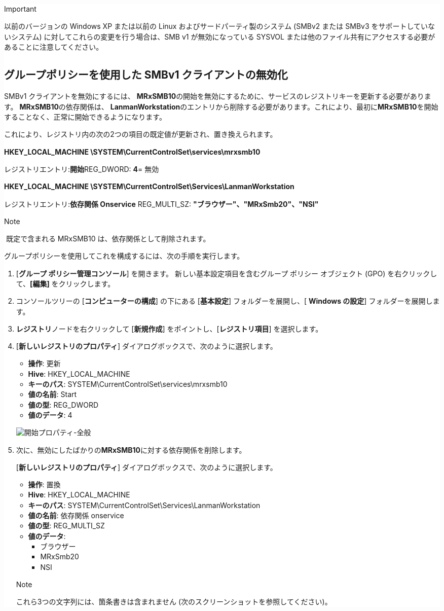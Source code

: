 > [!IMPORTANT]
> 以前のバージョンの Windows XP または以前の Linux およびサードパーティ製のシステム (SMBv2 または SMBv3 をサポートしていないシステム) に対してこれらの変更を行う場合は、SMB v1 が無効になっている SYSVOL または他のファイル共有にアクセスする必要があることに注意してください。     

## <a name="disable-smbv1-client-with-group-policy"></a>グループポリシーを使用した SMBv1 クライアントの無効化

SMBv1 クライアントを無効にするには、 **MRxSMB10**の開始を無効にするために、サービスのレジストリキーを更新する必要があります。 **MRxSMB10**の依存関係は、 **LanmanWorkstation**のエントリから削除する必要があります。これにより、最初に**MRxSMB10**を開始することなく、正常に開始できるようになります。

これにより、レジストリ内の次の2つの項目の既定値が更新され、置き換えられます。 

**HKEY_LOCAL_MACHINE \SYSTEM\CurrentControlSet\services\mrxsmb10** 

レジストリエントリ:**開始**REG_DWORD: **4**= 無効

**HKEY_LOCAL_MACHINE \SYSTEM\CurrentControlSet\Services\LanmanWorkstation** 

レジストリエントリ:**依存関係 Onservice** REG_MULTI_SZ: **"ブラウザー"、"MRxSmb20"、"NSI"**   

> [!NOTE]
> 既定で含まれる MRxSMB10 は、依存関係として削除されます。

グループポリシーを使用してこれを構成するには、次の手順を実行します。
 
1. [**グループ ポリシー管理コンソール**] を開きます。 新しい基本設定項目を含むグループ ポリシー オブジェクト (GPO) を右クリックして、**[編集]** をクリックします。

2. コンソールツリーの [**コンピューターの構成**] の下にある [**基本設定**] フォルダーを展開し、[ **Windows の設定**] フォルダーを展開します。

3. **レジストリ**ノードを右クリックして [**新規作成**] をポイントし、[**レジストリ項目**] を選択します。    

4. [**新しいレジストリのプロパティ**] ダイアログボックスで、次のように選択します。 
 
   - **操作**: 更新
   - **Hive**: HKEY_LOCAL_MACHINE
   - **キーのパス**: SYSTEM\CurrentControlSet\services\mrxsmb10
   - **値の名前**: Start
   - **値の型**: REG_DWORD
   - **値のデータ**: 4
 
   ![開始プロパティ-全般](media/detect-enable-and-disable-smbv1-v2-v3-5.png)

5. 次に、無効にしたばかりの**MRxSMB10**に対する依存関係を削除します。

   [**新しいレジストリのプロパティ**] ダイアログボックスで、次のように選択します。 
 
   - **操作**: 置換
   - **Hive**: HKEY_LOCAL_MACHINE
   - **キーのパス**: SYSTEM\CurrentControlSet\Services\LanmanWorkstation
   - **値の名前**: 依存関係 onservice
   - **値の型**: REG_MULTI_SZ 
   - **値のデータ**:
      - ブラウザー
      - MRxSmb20
      - NSI
 
   > [!NOTE]
   > これら3つの文字列には、箇条書きは含まれません (次のスクリーンショットを参照してください)。
